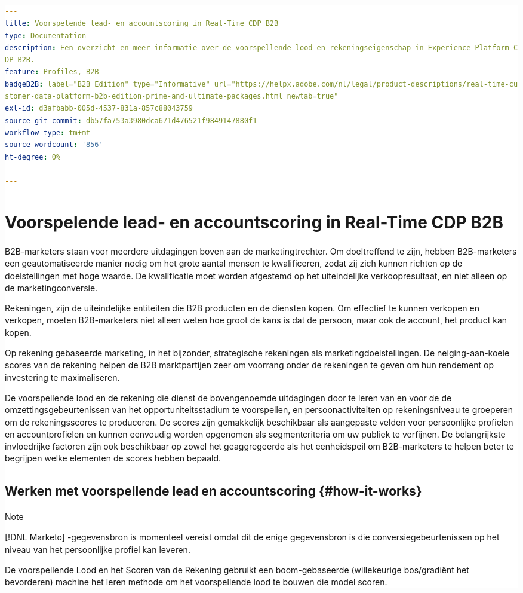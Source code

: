 ```yaml
---
title: Voorspelende lead- en accountscoring in Real-Time CDP B2B
type: Documentation
description: Een overzicht en meer informatie over de voorspellende lood en rekeningseigenschap in Experience Platform CDP B2B.
feature: Profiles, B2B
badgeB2B: label="B2B Edition" type="Informative" url="https://helpx.adobe.com/nl/legal/product-descriptions/real-time-customer-data-platform-b2b-edition-prime-and-ultimate-packages.html newtab=true"
exl-id: d3afbabb-005d-4537-831a-857c88043759
source-git-commit: db57fa753a3980dca671d476521f9849147880f1
workflow-type: tm+mt
source-wordcount: '856'
ht-degree: 0%

---
```


# Voorspelende lead- en accountscoring in Real-Time CDP B2B

B2B-marketers staan voor meerdere uitdagingen boven aan de marketingtrechter. Om doeltreffend te zijn, hebben B2B-marketers een geautomatiseerde manier nodig om het grote aantal mensen te kwalificeren, zodat zij zich kunnen richten op de doelstellingen met hoge waarde. De kwalificatie moet worden afgestemd op het uiteindelijke verkoopresultaat, en niet alleen op de marketingconversie.

Rekeningen, zijn de uiteindelijke entiteiten die B2B producten en de diensten kopen. Om effectief te kunnen verkopen en verkopen, moeten B2B-marketers niet alleen weten hoe groot de kans is dat de persoon, maar ook de account, het product kan kopen.

Op rekening gebaseerde marketing, in het bijzonder, strategische rekeningen als marketingdoelstellingen. De neiging-aan-koele scores van de rekening helpen de B2B marktpartijen zeer om voorrang onder de rekeningen te geven om hun rendement op investering te maximaliseren.

De voorspellende lood en de rekening die dienst de bovengenoemde uitdagingen door te leren van en voor de de omzettingsgebeurtenissen van het opportuniteitsstadium te voorspellen, en persoonactiviteiten op rekeningsniveau te groeperen om de rekeningsscores te produceren. De scores zijn gemakkelijk beschikbaar als aangepaste velden voor persoonlijke profielen en accountprofielen en kunnen eenvoudig worden opgenomen als segmentcriteria om uw publiek te verfijnen. De belangrijkste invloedrijke factoren zijn ook beschikbaar op zowel het geaggregeerde als het eenheidspeil om B2B-marketers te helpen beter te begrijpen welke elementen de scores hebben bepaald.

## Werken met voorspellende lead en accountscoring {#how-it-works}

>[!NOTE]
>
>[!DNL Marketo] -gegevensbron is momenteel vereist omdat dit de enige gegevensbron is die conversiegebeurtenissen op het niveau van het persoonlijke profiel kan leveren.

De voorspellende Lood en het Scoren van de Rekening gebruikt een boom-gebaseerde (willekeurige bos/gradiënt het bevorderen) machine het leren methode om het voorspellende lood te bouwen die model scoren.
